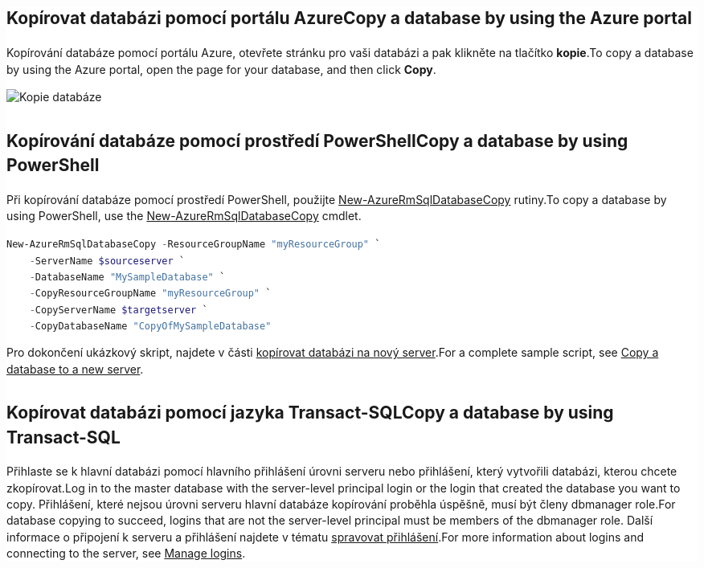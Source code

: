 ## <a name="copy-a-database-by-using-the-azure-portal"></a><span data-ttu-id="7570e-123">Kopírovat databázi pomocí portálu Azure</span><span class="sxs-lookup"><span data-stu-id="7570e-123">Copy a database by using the Azure portal</span></span>

<span data-ttu-id="7570e-124">Kopírování databáze pomocí portálu Azure, otevřete stránku pro vaši databázi a pak klikněte na tlačítko **kopie**.</span><span class="sxs-lookup"><span data-stu-id="7570e-124">To copy a database by using the Azure portal, open the page for your database, and then click **Copy**.</span></span> 

   ![Kopie databáze](./media/sql-database-copy/database-copy.png)

## <a name="copy-a-database-by-using-powershell"></a><span data-ttu-id="7570e-126">Kopírování databáze pomocí prostředí PowerShell</span><span class="sxs-lookup"><span data-stu-id="7570e-126">Copy a database by using PowerShell</span></span>

<span data-ttu-id="7570e-127">Při kopírování databáze pomocí prostředí PowerShell, použijte [New-AzureRmSqlDatabaseCopy](/powershell/module/azurerm.sql/new-azurermsqldatabasecopy) rutiny.</span><span class="sxs-lookup"><span data-stu-id="7570e-127">To copy a database by using PowerShell, use the [New-AzureRmSqlDatabaseCopy](/powershell/module/azurerm.sql/new-azurermsqldatabasecopy) cmdlet.</span></span> 

```PowerShell
New-AzureRmSqlDatabaseCopy -ResourceGroupName "myResourceGroup" `
    -ServerName $sourceserver `
    -DatabaseName "MySampleDatabase" `
    -CopyResourceGroupName "myResourceGroup" `
    -CopyServerName $targetserver `
    -CopyDatabaseName "CopyOfMySampleDatabase"
```

<span data-ttu-id="7570e-128">Pro dokončení ukázkový skript, najdete v části [kopírovat databázi na nový server](scripts/sql-database-copy-database-to-new-server-powershell.md).</span><span class="sxs-lookup"><span data-stu-id="7570e-128">For a complete sample script, see [Copy a database to a new server](scripts/sql-database-copy-database-to-new-server-powershell.md).</span></span>

## <a name="copy-a-database-by-using-transact-sql"></a><span data-ttu-id="7570e-129">Kopírovat databázi pomocí jazyka Transact-SQL</span><span class="sxs-lookup"><span data-stu-id="7570e-129">Copy a database by using Transact-SQL</span></span>

<span data-ttu-id="7570e-130">Přihlaste se k hlavní databázi pomocí hlavního přihlášení úrovni serveru nebo přihlášení, který vytvořili databázi, kterou chcete zkopírovat.</span><span class="sxs-lookup"><span data-stu-id="7570e-130">Log in to the master database with the server-level principal login or the login that created the database you want to copy.</span></span> <span data-ttu-id="7570e-131">Přihlášení, které nejsou úrovni serveru hlavní databáze kopírování proběhla úspěšně, musí být členy dbmanager role.</span><span class="sxs-lookup"><span data-stu-id="7570e-131">For database copying to succeed, logins that are not the server-level principal must be members of the dbmanager role.</span></span> <span data-ttu-id="7570e-132">Další informace o připojení k serveru a přihlášení najdete v tématu [spravovat přihlášení](sql-database-manage-logins.md).</span><span class="sxs-lookup"><span data-stu-id="7570e-132">For more information about logins and connecting to the server, see [Manage logins](sql-database-manage-logins.md).</span></span>
